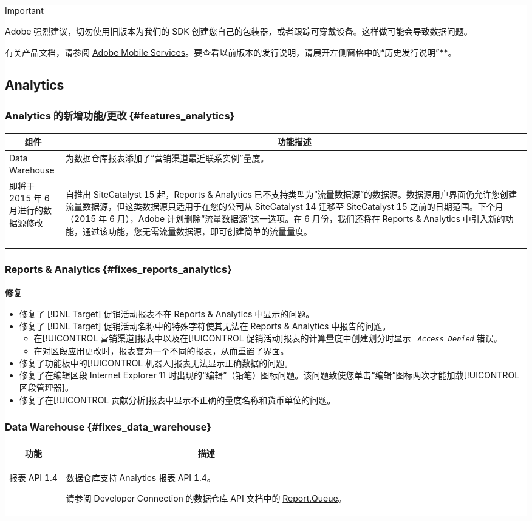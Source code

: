 >[!IMPORTANT]
>
>Adobe 强烈建议，切勿使用旧版本为我们的 SDK 创建您自己的包装器，或者跟踪可穿戴设备。这样做可能会导致数据问题。

有关产品文档，请参阅 [Adobe Mobile Services](https://marketing.adobe.com/resources/help/en_US/mobile/)。要查看以前版本的发行说明，请展开左侧窗格中的“历史发行说明”**。

## Analytics

### Analytics 的新增功能/更改 {#features_analytics}


<table id="table_91D1FD20C4C1411292252364328677AF"> 
 <thead> 
  <tr> 
   <th colname="col1" class="entry"> 组件 </th> 
   <th colname="col2" class="entry"> 功能描述 </th> 
  </tr> 
 </thead>
 <tbody> 
  <tr> 
   <td colname="col1"> Data Warehouse </td> 
   <td colname="col2"> 为数据仓库报表添加了“营销渠道最近联系实例”量度。 </td> 
  </tr> 
  <tr> 
   <td colname="col1"> 即将于 2015 年 6 月进行的数据源修改 </td> 
   <td colname="col2"> <p>自推出 SiteCatalyst 15 起，Reports &amp; Analytics 已不支持类型为“流量数据源”的数据源。数据源用户界面仍允许您创建流量数据源，但这类数据源只适用于在您的公司从 SiteCatalyst 14 迁移至 SiteCatalyst 15 之前的日期范围。下个月（2015 年 6 月），Adobe 计划删除“流量数据源”这一选项。在 6 月份，我们还将在 Reports &amp; Analytics 中引入新的功能，通过该功能，您无需流量数据源，即可创建简单的流量量度。 </p> </td> 
  </tr> 
 </tbody> 
</table>

### Reports &amp; Analytics {#fixes_reports_analytics}

**修复**

* 修复了 [!DNL  Target] 促销活动报表不在 Reports &amp; Analytics 中显示的问题。
* 修复了 [!DNL  Target] 促销活动名称中的特殊字符使其无法在 Reports &amp; Analytics 中报告的问题。
   * 在[!UICONTROL 营销渠道]报表中以及在[!UICONTROL 促销活动]报表的计算量度中创建划分时显示 *` Access Denied`* 错误。
   * 在对区段应用更改时，报表变为一个不同的报表，从而重置了界面。
* 修复了功能板中的[!UICONTROL 机器人]报表无法显示正确数据的问题。
* 修复了在编辑区段 Internet Explorer 11 时出现的“编辑”（铅笔）图标问题。该问题致使您单击“编辑”图标两次才能加载[!UICONTROL 区段管理器]。
* 修复了在[!UICONTROL 贡献分析]报表中显示不正确的量度名称和货币单位的问题。

### Data Warehouse {#fixes_data_warehouse}

<table id="table_A01098A1EE3A4F1084AB13DD1A0DF1B3"> 
 <thead> 
  <tr> 
   <th colname="col1" class="entry"> 功能 </th> 
   <th colname="col2" class="entry"> 描述 </th> 
  </tr> 
 </thead>
 <tbody> 
  <tr> 
   <td colname="col1"> <p>报表 API 1.4 </p> </td> 
   <td colname="col2"> <p>数据仓库支持 Analytics 报表 API 1.4。 </p> <p>请参阅 Developer Connection 的数据仓库 API 文档中的 <a href="https://marketing.adobe.com/developer/documentation/data-warehouse/r-report-2" format="https" scope="external">Report.Queue</a>。 </p> </td> 
  </tr> 
 </tbody> 
</table>
